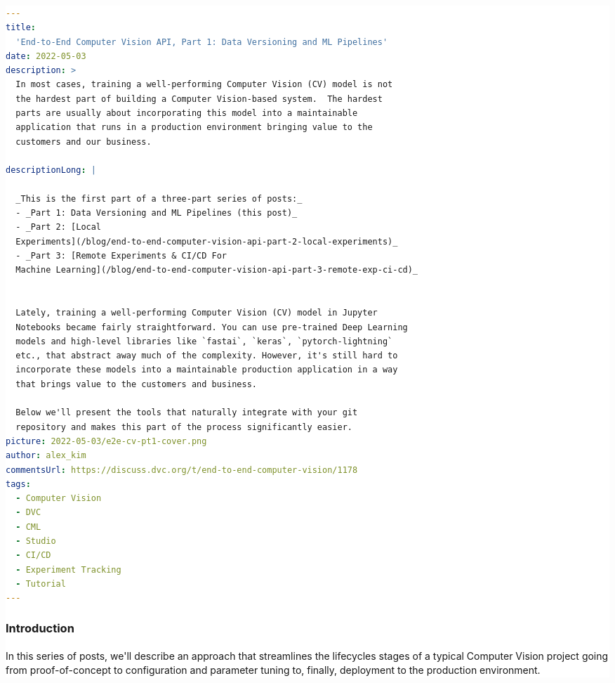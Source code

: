 ```yaml
---
title:
  'End-to-End Computer Vision API, Part 1: Data Versioning and ML Pipelines'
date: 2022-05-03
description: >
  In most cases, training a well-performing Computer Vision (CV) model is not
  the hardest part of building a Computer Vision-based system.  The hardest
  parts are usually about incorporating this model into a maintainable
  application that runs in a production environment bringing value to the
  customers and our business.

descriptionLong: |

  _This is the first part of a three-part series of posts:_
  - _Part 1: Data Versioning and ML Pipelines (this post)_
  - _Part 2: [Local 
  Experiments](/blog/end-to-end-computer-vision-api-part-2-local-experiments)_
  - _Part 3: [Remote Experiments & CI/CD For 
  Machine Learning](/blog/end-to-end-computer-vision-api-part-3-remote-exp-ci-cd)_


  Lately, training a well-performing Computer Vision (CV) model in Jupyter
  Notebooks became fairly straightforward. You can use pre-trained Deep Learning
  models and high-level libraries like `fastai`, `keras`, `pytorch-lightning`
  etc., that abstract away much of the complexity. However, it's still hard to
  incorporate these models into a maintainable production application in a way
  that brings value to the customers and business. 

  Below we'll present the tools that naturally integrate with your git
  repository and makes this part of the process significantly easier.
picture: 2022-05-03/e2e-cv-pt1-cover.png
author: alex_kim
commentsUrl: https://discuss.dvc.org/t/end-to-end-computer-vision/1178
tags:
  - Computer Vision
  - DVC
  - CML
  - Studio
  - CI/CD
  - Experiment Tracking
  - Tutorial
---
```


### Introduction

In this series of posts, we'll describe an approach that streamlines the
lifecycles stages of a typical Computer Vision project going from
proof-of-concept to configuration and parameter tuning to, finally, deployment
to the production environment.
